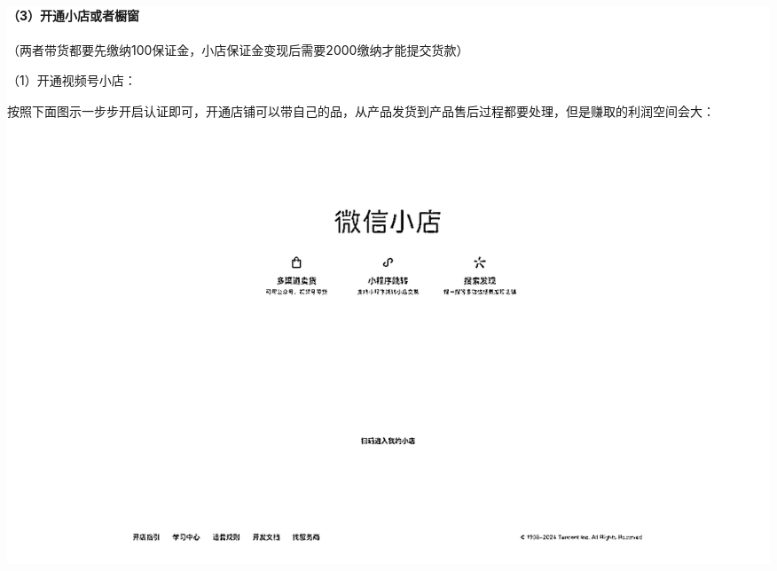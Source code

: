 #### （3）开通小店或者橱窗

（两者带货都要先缴纳100保证金，小店保证金变现后需要2000缴纳才能提交货款）

（1）开通视频号小店：

按照下面图示一步步开启认证即可，开通店铺可以带自己的品，从产品发货到产品售后过程都要处理，但是赚取的利润空间会大：

![](img/d7ed85960dbbc3bd4e1c97d3aa043ad9.png)
